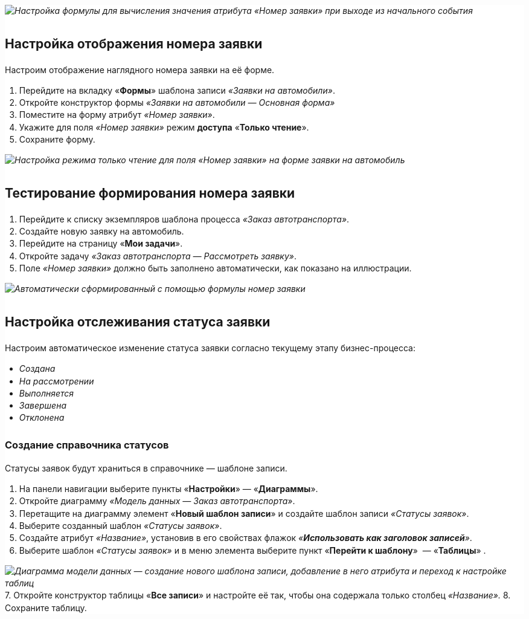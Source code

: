 _![Настройка формулы для вычисления значения атрибута «Номер заявки» при выходе из начального события](/platform/v5.0/tutorial/img/lesson_7_event_start_exit_scenario_change_attribute_values_formula_configure.png)_

## Настройка отображения номера заявки

Настроим отображение наглядного номера заявки на её форме.

1. Перейдите на вкладку «**Формы**» шаблона записи *«Заявки на автомобили»*.
2. Откройте конструктор формы *«Заявки на автомобили — Основная форма»*
3. Поместите на форму атрибут *«Номер заявки»*.
4. Укажите для поля *«Номер заявки»* режим **доступа** «**Только чтение**».
5. Сохраните форму.

_![Настройка режима только чтение для поля «Номер заявки» на форме заявки на автомобиль](/platform/v5.0/tutorial/img/lesson_7_form_vehicle_request_number_configure.png)_

## Тестирование формирования номера заявки

1. Перейдите к списку экземпляров шаблона процесса *«Заказ автотранспорта»*.
2. Создайте новую заявку на автомобиль.
3. Перейдите на страницу «**Мои задачи**».
4. Откройте задачу *«Заказ автотранспорта — Рассмотреть заявку»*.
5. Поле *«Номер заявки»* должно быть заполнено автоматически, как показано на иллюстрации.

_![Автоматически сформированный с помощью формулы номер заявки](/platform/v5.0/tutorial/img/lesson_7_vehicle_request_number_calculated.png)_

## Настройка отслеживания статуса заявки

Настроим автоматическое изменение статуса заявки согласно текущему этапу бизнес-процесса:

- *Создана*
- *На рассмотрении*
- *Выполняется*
- *Завершена*
- *Отклонена*

### Создание справочника статусов

Статусы заявок будут храниться в справочнике — шаблоне записи.

1. На панели навигации выберите пункты «**Настройки**» — «**Диаграммы**».
2. Откройте диаграмму *«Модель данных — Заказ автотранспорта»*.
3. Перетащите на диаграмму элемент «**Новый шаблон записи**» и создайте шаблон записи *«Статусы заявок»*.
4. Выберите созданный шаблон *«Статусы заявок»*.
5. Создайте атрибут *«Название»*, установив в его свойствах флажок *«**Использовать как заголовок записей**»*.
6. Выберите шаблон *«Статусы заявок»* и в меню элемента выберите пункт «**Перейти к шаблону**» *‌* — «**Таблицы**» *‌*.

_![Диаграмма модели данных — создание нового шаблона записи, добавление в него атрибута и переход к настройке таблиц](/platform/v5.0/tutorial/img/lesson_7_data_model_diagram_request_status_template_configure.png)_
7. Откройте конструктор таблицы «**Все записи**» и настройте её так, чтобы она содержала только столбец *«Название».*
8. Сохраните таблицу.
